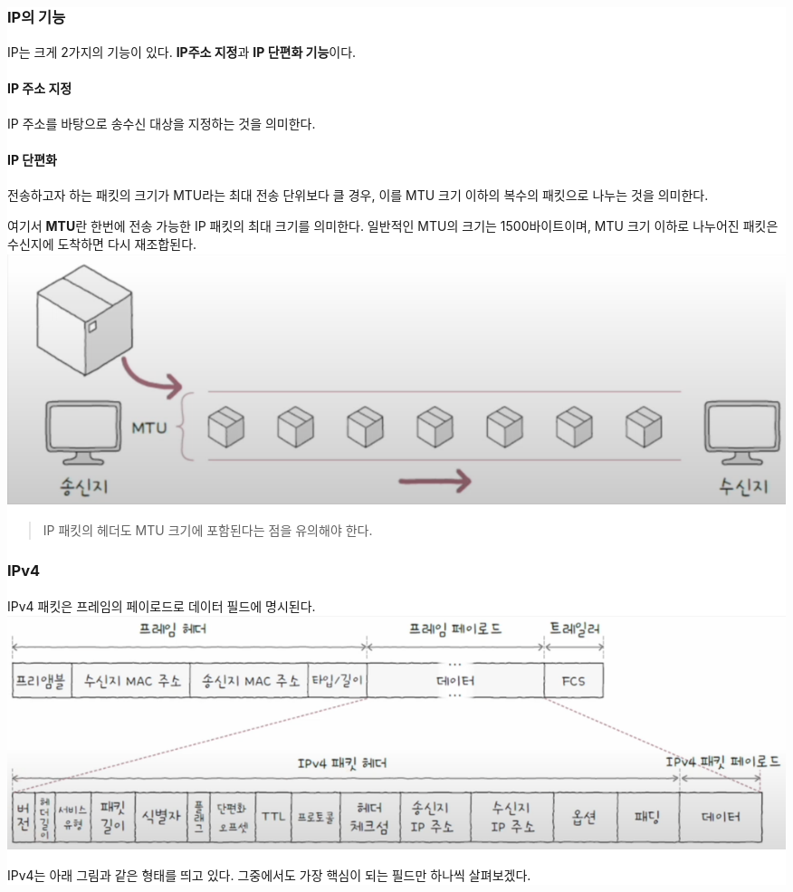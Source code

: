 
### IP의 기능
IP는 크게 2가지의 기능이 있다. **IP주소 지정**과 **IP 단편화 기능**이다.

#### IP 주소 지정
IP 주소를 바탕으로 송수신 대상을 지정하는 것을 의미한다. 

#### IP 단편화
전송하고자 하는 패킷의 크기가 MTU라는 최대 전송 단위보다 클 경우, 이를 MTU 크기 이하의 복수의 패킷으로 나누는 것을 의미한다. 

여기서 **MTU**란 한번에 전송 가능한 IP 패킷의 최대 크기를 의미한다. 일반적인 MTU의 크기는 1500바이트이며, MTU 크기 이하로 나누어진 패킷은 수신지에 도착하면 다시 재조합된다.
![MTU 크기 이하만큼 패킷이 나누어져 전송된다](NL_3.png)
> IP 패킷의 헤더도 MTU 크기에 포함된다는 점을 유의해야 한다.

### IPv4
IPv4 패킷은 프레임의 페이로드로 데이터 필드에 명시된다.
![프레임의 데이터 필드에는 상위 계층에서 전달받거나 상위 계층으로 전달애햐 할 내용이 들어간다](NL_4.png)

IPv4는 아래 그림과 같은 형태를 띄고 있다. 그중에서도 가장 핵심이 되는 필드만 하나씩 살펴보겠다.